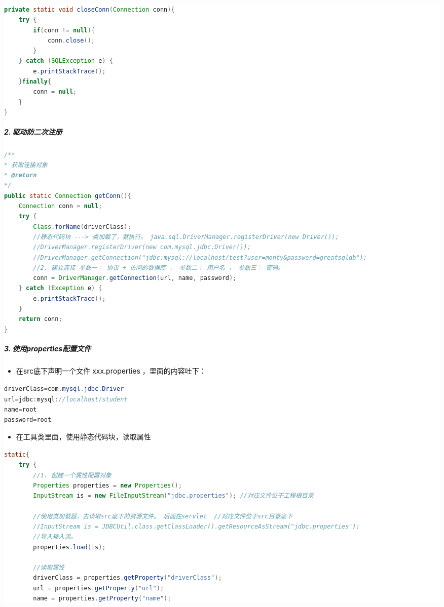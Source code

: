 ```java
private static void closeConn(Connection conn){
    try {
        if(conn != null){
            conn.close();
        }
    } catch (SQLException e) {
        e.printStackTrace();
    }finally{
        conn = null;
    }
}
```

##### 2. 驱动防二次注册

```java
/**
* 获取连接对象
* @return
*/
public static Connection getConn(){
    Connection conn = null;
    try {
        Class.forName(driverClass);
        //静态代码块 ---> 类加载了，就执行。 java.sql.DriverManager.registerDriver(new Driver());
        //DriverManager.registerDriver(new com.mysql.jdbc.Driver());
        //DriverManager.getConnection("jdbc:mysql://localhost/test?user=monty&password=greatsqldb");
        //2. 建立连接 参数一： 协议 + 访问的数据库 ， 参数二： 用户名 ， 参数三： 密码。
        conn = DriverManager.getConnection(url, name, password);
    } catch (Exception e) {
        e.printStackTrace();
    }
    return conn;
}
```

##### 3. 使用properties配置文件

- 在src底下声明一个文件 xxx.properties ，里面的内容吐下：

```java
driverClass=com.mysql.jdbc.Driver
url=jdbc:mysql://localhost/student
name=root
password=root
```

- 在工具类里面，使用静态代码块，读取属性

```java
static{
    try {
        //1. 创建一个属性配置对象
        Properties properties = new Properties();
        InputStream is = new FileInputStream("jdbc.properties"); //对应文件位于工程根目录

        //使用类加载器，去读取src底下的资源文件。 后面在servlet  //对应文件位于src目录底下
        //InputStream is = JDBCUtil.class.getClassLoader().getResourceAsStream("jdbc.properties");
        //导入输入流。
        properties.load(is);

        //读取属性
        driverClass = properties.getProperty("driverClass");
        url = properties.getProperty("url");
        name = properties.getProperty("name");
```